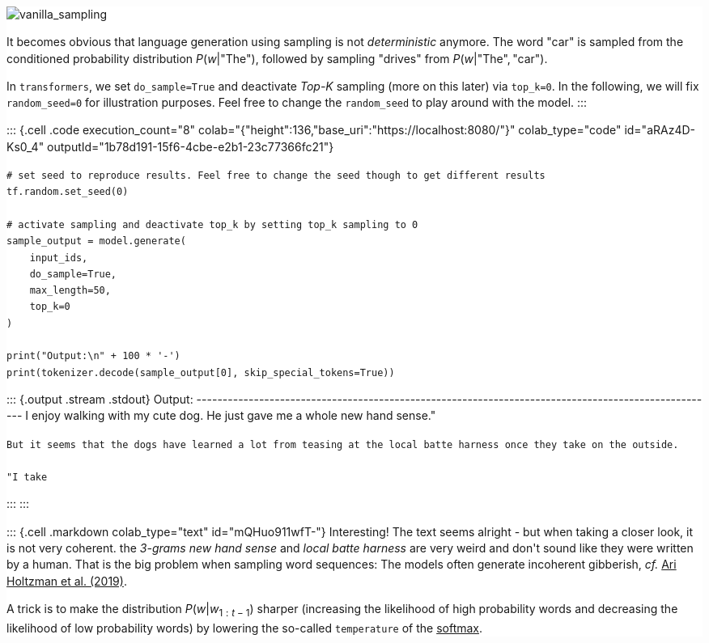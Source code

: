 ![vanilla\_sampling](https://raw.githubusercontent.com/patrickvonplaten/scientific_images/master/sampling_search.png)

It becomes obvious that language generation using sampling is not
*deterministic* anymore. The word $\text{"car"}$ is sampled from the
conditioned probability distribution $P(w | \text{"The"})$, followed by
sampling $\text{"drives"}$ from $P(w | \text{"The"}, \text{"car"})$.

In `transformers`, we set `do_sample=True` and deactivate *Top-K*
sampling (more on this later) via `top_k=0`. In the following, we will
fix `random_seed=0` for illustration purposes. Feel free to change the
`random_seed` to play around with the model.
:::

::: {.cell .code execution_count="8" colab="{\"height\":136,\"base_uri\":\"https://localhost:8080/\"}" colab_type="code" id="aRAz4D-Ks0_4" outputId="1b78d191-15f6-4cbe-e2b1-23c77366fc21"}
``` {.python}
# set seed to reproduce results. Feel free to change the seed though to get different results
tf.random.set_seed(0)

# activate sampling and deactivate top_k by setting top_k sampling to 0
sample_output = model.generate(
    input_ids, 
    do_sample=True, 
    max_length=50, 
    top_k=0
)

print("Output:\n" + 100 * '-')
print(tokenizer.decode(sample_output[0], skip_special_tokens=True))
```

::: {.output .stream .stdout}
    Output:
    ----------------------------------------------------------------------------------------------------
    I enjoy walking with my cute dog. He just gave me a whole new hand sense."

    But it seems that the dogs have learned a lot from teasing at the local batte harness once they take on the outside.

    "I take
:::
:::

::: {.cell .markdown colab_type="text" id="mQHuo911wfT-"}
Interesting! The text seems alright - but when taking a closer look, it
is not very coherent. the *3-grams* *new hand sense* and *local batte
harness* are very weird and don\'t sound like they were written by a
human. That is the big problem when sampling word sequences: The models
often generate incoherent gibberish, *cf.* [Ari Holtzman et al.
(2019)](https://arxiv.org/abs/1904.09751).

A trick is to make the distribution $P(w|w_{1:t-1})$ sharper (increasing
the likelihood of high probability words and decreasing the likelihood
of low probability words) by lowering the so-called `temperature` of the
[softmax](https://en.wikipedia.org/wiki/Softmax_function#Smooth_arg_max).
